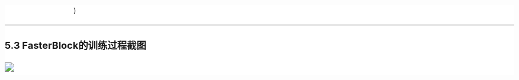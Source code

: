 ```python
                )
```

* * *

### 5.3 FasterBlock的训练过程截图 

![](https://yangyang666.oss-cn-chengdu.aliyuncs.com/typoraImages/de4d96bf338349a88486b8a767f21a28.png)

